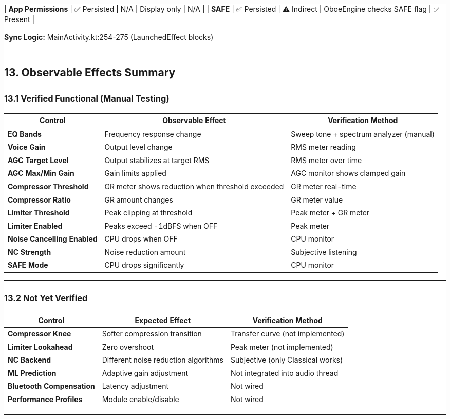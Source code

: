 | **App Permissions** | ✅ Persisted | N/A | Display only | N/A |
| **SAFE** | ✅ Persisted | ⚠️ Indirect | OboeEngine checks SAFE flag | ✅ Present |

**Sync Logic:** MainActivity.kt:254-275 (LaunchedEffect blocks)

---

## 13. Observable Effects Summary

### 13.1 Verified Functional (Manual Testing)

| Control | Observable Effect | Verification Method |
|---------|-------------------|---------------------|
| **EQ Bands** | Frequency response change | Sweep tone + spectrum analyzer (manual) |
| **Voice Gain** | Output level change | RMS meter reading |
| **AGC Target Level** | Output stabilizes at target RMS | RMS meter over time |
| **AGC Max/Min Gain** | Gain limits applied | AGC monitor shows clamped gain |
| **Compressor Threshold** | GR meter shows reduction when threshold exceeded | GR meter real-time |
| **Compressor Ratio** | GR amount changes | GR meter value |
| **Limiter Threshold** | Peak clipping at threshold | Peak meter + GR meter |
| **Limiter Enabled** | Peaks exceed -1dBFS when OFF | Peak meter |
| **Noise Cancelling Enabled** | CPU drops when OFF | CPU monitor |
| **NC Strength** | Noise reduction amount | Subjective listening |
| **SAFE Mode** | CPU drops significantly | CPU monitor |

---

### 13.2 Not Yet Verified

| Control | Expected Effect | Verification Method |
|---------|-----------------|---------------------|
| **Compressor Knee** | Softer compression transition | Transfer curve (not implemented) |
| **Limiter Lookahead** | Zero overshoot | Peak meter (not implemented) |
| **NC Backend** | Different noise reduction algorithms | Subjective (only Classical works) |
| **ML Prediction** | Adaptive gain adjustment | Not integrated into audio thread |
| **Bluetooth Compensation** | Latency adjustment | Not wired |
| **Performance Profiles** | Module enable/disable | Not wired |

---

